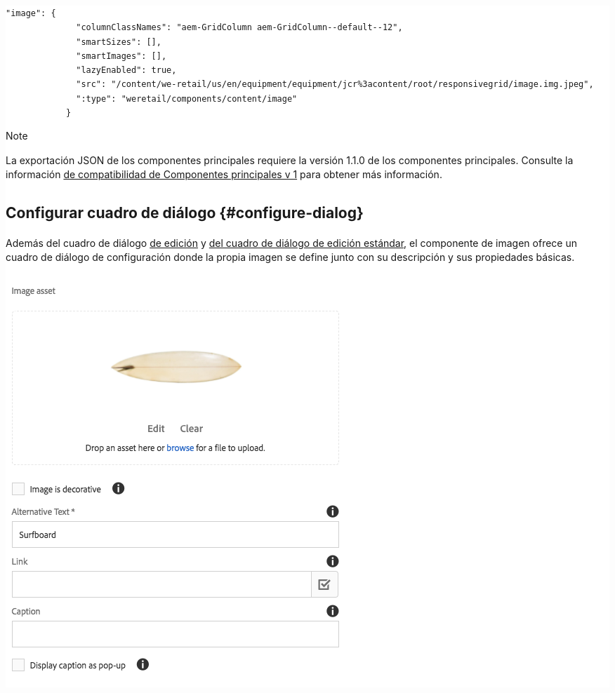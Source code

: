 ```
"image": {
              "columnClassNames": "aem-GridColumn aem-GridColumn--default--12",
              "smartSizes": [],
              "smartImages": [],
              "lazyEnabled": true,
              "src": "/content/we-retail/us/en/equipment/equipment/jcr%3acontent/root/responsivegrid/image.img.jpeg",
              ":type": "weretail/components/content/image"
            }
```

>[!NOTE]
>
>La exportación JSON de los componentes principales requiere la versión 1.1.0 de los componentes principales. Consulte la información [de compatibilidad de Componentes principales v 1](versions.md#main-pars_title_236368006) para obtener más información.

## Configurar cuadro de diálogo {#configure-dialog}

Además del cuadro de diálogo [de edición](image-v1.md#main-pars_title) y [del cuadro de diálogo de edición estándar](image-v1.md#main-pars_title_1995166862), el componente de imagen ofrece un cuadro de diálogo de configuración donde la propia imagen se define junto con su descripción y sus propiedades básicas.

![](assets/chlimage_1-50.png)
